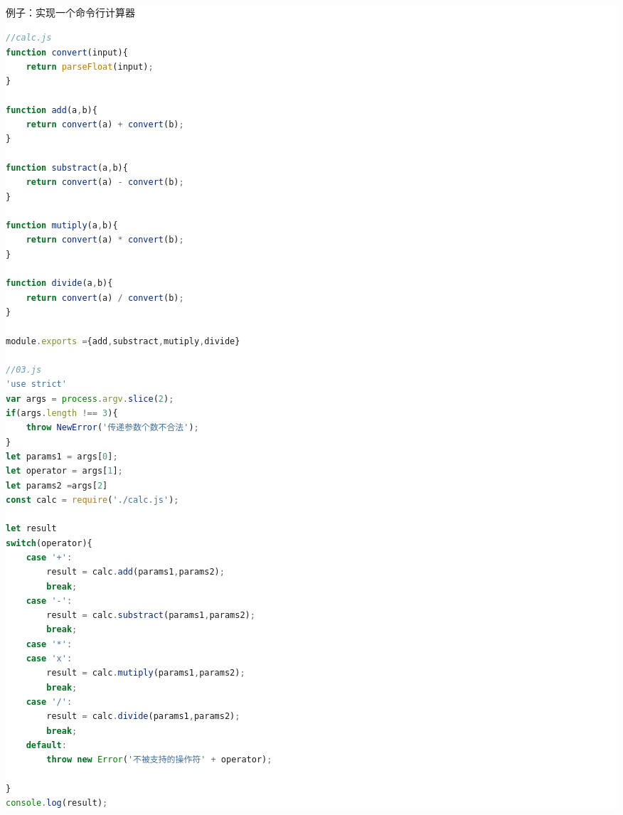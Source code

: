 例子：实现一个命令行计算器

```javascript
//calc.js
function convert(input){
    return parseFloat(input);
}

function add(a,b){
    return convert(a) + convert(b);
}

function substract(a,b){
    return convert(a) - convert(b);
}

function mutiply(a,b){
    return convert(a) * convert(b);
}

function divide(a,b){
    return convert(a) / convert(b);
}

module.exports ={add,substract,mutiply,divide}

//03.js
'use strict'
var args = process.argv.slice(2);
if(args.length !== 3){
    throw NewError('传递参数个数不合法');
}
let params1 = args[0];
let operator = args[1];
let params2 =args[2]
const calc = require('./calc.js');

let result
switch(operator){
    case '+':
        result = calc.add(params1,params2);
        break;
    case '-':
        result = calc.substract(params1,params2);
        break;
    case '*':
    case 'x':
        result = calc.mutiply(params1,params2);
        break;
    case '/':
        result = calc.divide(params1,params2);
        break;
    default:
        throw new Error('不被支持的操作符' + operator);
    
}
console.log(result);
```
